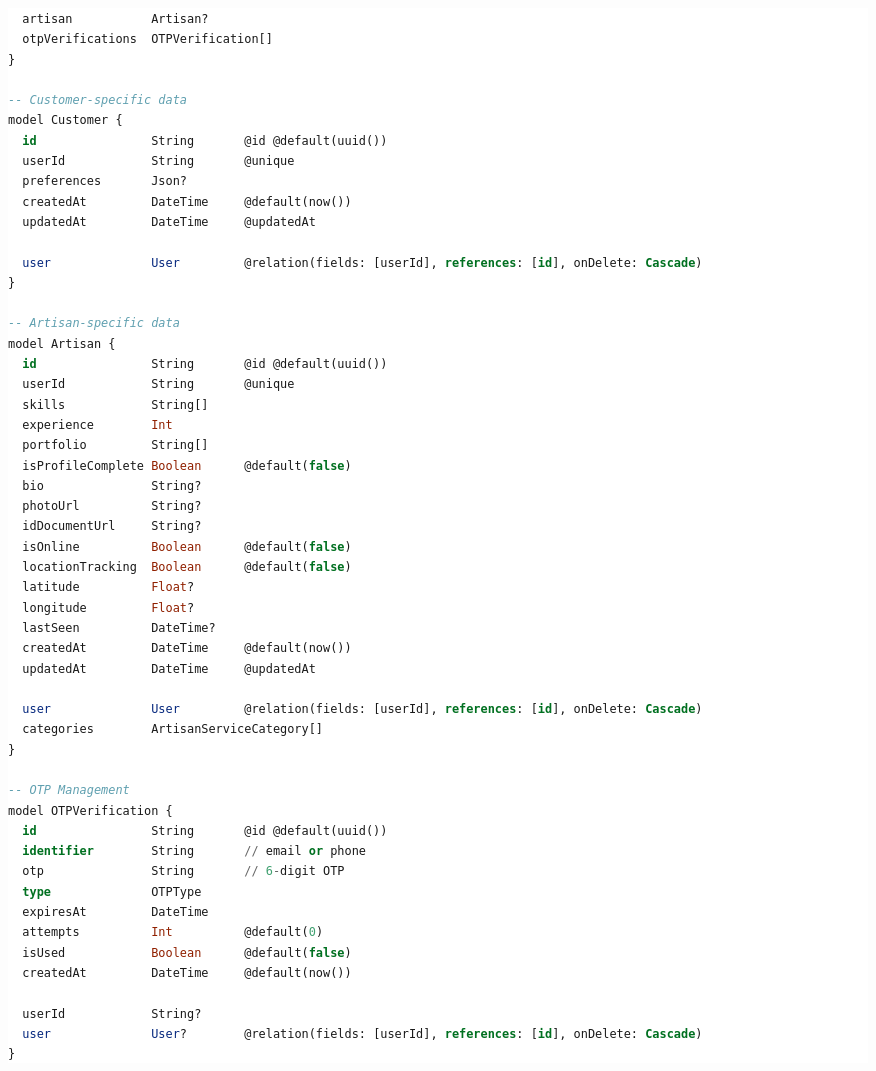 ```sql
  artisan           Artisan?
  otpVerifications  OTPVerification[]
}

-- Customer-specific data
model Customer {
  id                String       @id @default(uuid())
  userId            String       @unique
  preferences       Json?
  createdAt         DateTime     @default(now())
  updatedAt         DateTime     @updatedAt
  
  user              User         @relation(fields: [userId], references: [id], onDelete: Cascade)
}

-- Artisan-specific data
model Artisan {
  id                String       @id @default(uuid())
  userId            String       @unique
  skills            String[]
  experience        Int
  portfolio         String[]
  isProfileComplete Boolean      @default(false)
  bio               String?
  photoUrl          String?
  idDocumentUrl     String?
  isOnline          Boolean      @default(false)
  locationTracking  Boolean      @default(false)
  latitude          Float?
  longitude         Float?
  lastSeen          DateTime?
  createdAt         DateTime     @default(now())
  updatedAt         DateTime     @updatedAt
  
  user              User         @relation(fields: [userId], references: [id], onDelete: Cascade)
  categories        ArtisanServiceCategory[]
}

-- OTP Management
model OTPVerification {
  id                String       @id @default(uuid())
  identifier        String       // email or phone
  otp               String       // 6-digit OTP
  type              OTPType
  expiresAt         DateTime
  attempts          Int          @default(0)
  isUsed            Boolean      @default(false)
  createdAt         DateTime     @default(now())
  
  userId            String?
  user              User?        @relation(fields: [userId], references: [id], onDelete: Cascade)
}
```
